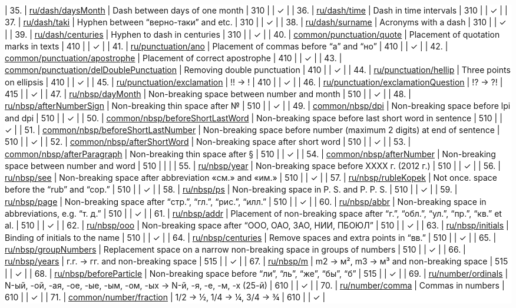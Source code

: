 | 35. | [ru/dash/daysMonth](../src/rules/ru/dash/daysMonth.js) | Dash between days of one month | 310 |  | ✓ |
| 36. | [ru/dash/time](../src/rules/ru/dash/time.js) | Dash in time intervals | 310 |  | ✓ |
| 37. | [ru/dash/taki](../src/rules/ru/dash/taki.js) | Hyphen between “верно-таки” and etc. | 310 |  | ✓ |
| 38. | [ru/dash/surname](../src/rules/ru/dash/surname.js) | Acronyms with a dash | 310 |  | ✓ |
| 39. | [ru/dash/centuries](../src/rules/ru/dash/centuries.js) | Hyphen to dash in centuries | 310 |  | ✓ |
| 40. | [common/punctuation/quote](../src/rules/common/punctuation/quote.js) | Placement of quotation marks in texts | 410 |  | ✓ |
| 41. | [ru/punctuation/ano](../src/rules/ru/punctuation/ano.js) | Placement of commas before “а” and “но” | 410 |  | ✓ |
| 42. | [common/punctuation/apostrophe](../src/rules/common/punctuation/apostrophe.js) | Placement of correct apostrophe | 410 |  | ✓ |
| 43. | [common/punctuation/delDoublePunctuation](../src/rules/common/punctuation/delDoublePunctuation.js) | Removing double punctuation | 410 |  | ✓ |
| 44. | [ru/punctuation/hellip](../src/rules/ru/punctuation/hellip.js) | Three points on ellipsis | 410 |  | ✓ |
| 45. | [ru/punctuation/exclamation](../src/rules/ru/punctuation/exclamation.js) | !! → ! | 410 |  | ✓ |
| 46. | [ru/punctuation/exclamationQuestion](../src/rules/ru/punctuation/exclamationQuestion.js) | !? → ?! | 415 |  | ✓ |
| 47. | [ru/nbsp/dayMonth](../src/rules/ru/nbsp/dayMonth.js) | Non-breaking space between number and month | 510 |  | ✓ |
| 48. | [ru/nbsp/afterNumberSign](../src/rules/ru/nbsp/afterNumberSign.js) | Non-breaking thin space after № | 510 |  | ✓ |
| 49. | [common/nbsp/dpi](../src/rules/common/nbsp/dpi.js) | Non-breaking space before lpi and dpi | 510 |  | ✓ |
| 50. | [common/nbsp/beforeShortLastWord](../src/rules/common/nbsp/beforeShortLastWord.js) | Non-breaking space before last short word in sentence | 510 |  | ✓ |
| 51. | [common/nbsp/beforeShortLastNumber](../src/rules/common/nbsp/beforeShortLastNumber.js) | Non-breaking space before number (maximum 2 digits) at end of sentence | 510 |  | ✓ |
| 52. | [common/nbsp/afterShortWord](../src/rules/common/nbsp/afterShortWord.js) | Non-breaking space after short word | 510 |  | ✓ |
| 53. | [common/nbsp/afterParagraph](../src/rules/common/nbsp/afterParagraph.js) | Non-breaking thin space after § | 510 |  | ✓ |
| 54. | [common/nbsp/afterNumber](../src/rules/common/nbsp/afterNumber.js) | Non-breaking space between number and word | 510 |  |  |
| 55. | [ru/nbsp/year](../src/rules/ru/nbsp/year.js) | Non-breaking space before XXXX г. (2012 г.) | 510 |  | ✓ |
| 56. | [ru/nbsp/see](../src/rules/ru/nbsp/see.js) | Non-breaking space after abbreviation «см.» and «им.» | 510 |  | ✓ |
| 57. | [ru/nbsp/rubleKopek](../src/rules/ru/nbsp/rubleKopek.js) | Not once. space before the “rub” and “cop.” | 510 |  | ✓ |
| 58. | [ru/nbsp/ps](../src/rules/ru/nbsp/ps.js) | Non-breaking space in P. S. and P. P. S. | 510 |  | ✓ |
| 59. | [ru/nbsp/page](../src/rules/ru/nbsp/page.js) | Non-breaking space after “стр.”, “гл.”, “рис.”, “илл.” | 510 |  | ✓ |
| 60. | [ru/nbsp/abbr](../src/rules/ru/nbsp/abbr.js) | Non-breaking space in abbreviations, e.g. “т. д.” | 510 |  | ✓ |
| 61. | [ru/nbsp/addr](../src/rules/ru/nbsp/addr.js) | Placement of non-breaking space after “г.”, “обл.”, “ул.”, “пр.”, “кв.” et al. | 510 |  | ✓ |
| 62. | [ru/nbsp/ooo](../src/rules/ru/nbsp/ooo.js) | Non-breaking space after “OOO, ОАО, ЗАО, НИИ, ПБОЮЛ” | 510 |  | ✓ |
| 63. | [ru/nbsp/initials](../src/rules/ru/nbsp/initials.js) | Binding of initials to the name | 510 |  | ✓ |
| 64. | [ru/nbsp/centuries](../src/rules/ru/nbsp/centuries.js) | Remove spaces and extra points in “вв.” | 510 |  | ✓ |
| 65. | [ru/nbsp/groupNumbers](../src/rules/ru/nbsp/groupNumbers.js) | Replacement space on a narrow non-breaking space in groups of numbers | 510 |  | ✓ |
| 66. | [ru/nbsp/years](../src/rules/ru/nbsp/years.js) | г.г. → гг. and non-breaking space | 515 |  | ✓ |
| 67. | [ru/nbsp/m](../src/rules/ru/nbsp/m.js) | m2 → м², m3 → м³ and non-breaking space | 515 |  | ✓ |
| 68. | [ru/nbsp/beforeParticle](../src/rules/ru/nbsp/beforeParticle.js) | Non-breaking space before “ли”, “ль”, “же”, “бы”, “б” | 515 |  | ✓ |
| 69. | [ru/number/ordinals](../src/rules/ru/number/ordinals.js) | N-ый, -ой, -ая, -ое, -ые, -ым, -ом, -ых → N-й, -я, -е, -м, -х (25-й) | 610 |  | ✓ |
| 70. | [ru/number/comma](../src/rules/ru/number/comma.js) | Commas in numbers | 610 |  | ✓ |
| 71. | [common/number/fraction](../src/rules/common/number/fraction.js) | 1/2 → ½, 1/4 → ¼, 3/4 → ¾ | 610 |  | ✓ |
